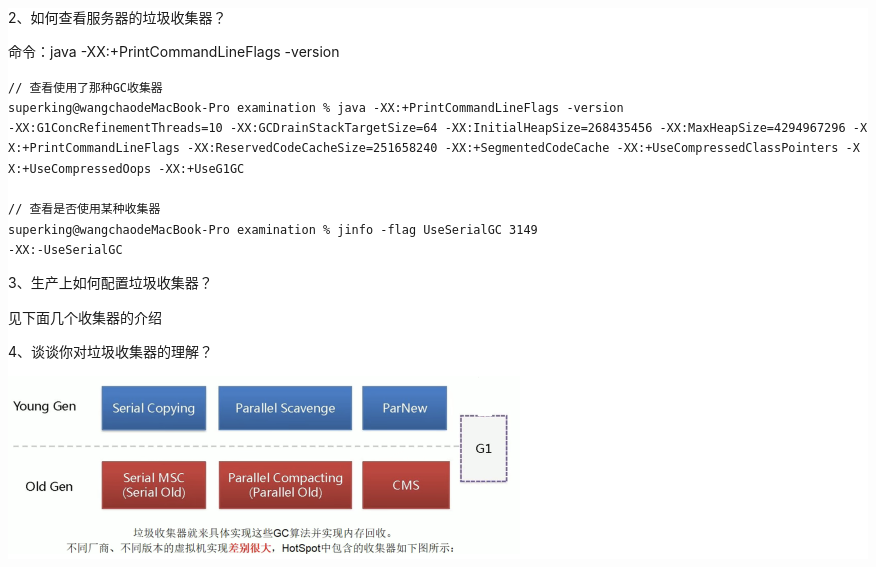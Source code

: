 2、如何查看服务器的垃圾收集器？

命令：java -XX:+PrintCommandLineFlags -version

```shell
// 查看使用了那种GC收集器
superking@wangchaodeMacBook-Pro examination % java -XX:+PrintCommandLineFlags -version
-XX:G1ConcRefinementThreads=10 -XX:GCDrainStackTargetSize=64 -XX:InitialHeapSize=268435456 -XX:MaxHeapSize=4294967296 -XX:+PrintCommandLineFlags -XX:ReservedCodeCacheSize=251658240 -XX:+SegmentedCodeCache -XX:+UseCompressedClassPointers -XX:+UseCompressedOops -XX:+UseG1GC 

// 查看是否使用某种收集器
superking@wangchaodeMacBook-Pro examination % jinfo -flag UseSerialGC 3149
-XX:-UseSerialGC
```

3、生产上如何配置垃圾收集器？

见下面几个收集器的介绍



4、谈谈你对垃圾收集器的理解？

<img src="JVM.assets/image-20210731222042494.png" alt="image-20210731222042494" style="zoom:50%;" />
